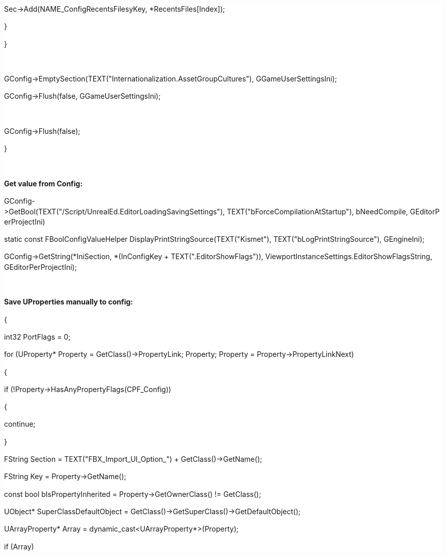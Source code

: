 Sec-&gt;Add(NAME\_ConfigRecentsFilesyKey, \*RecentsFiles\[Index\]);

}

}

 

GConfig-&gt;EmptySection(TEXT("Internationalization.AssetGroupCultures"), GGameUserSettingsIni);

GConfig-&gt;Flush(false, GGameUserSettingsIni);

 

GConfig-&gt;Flush(false);

}

 

**Get value from Config:**

GConfig-&gt;GetBool(TEXT("/Script/UnrealEd.EditorLoadingSavingSettings"), TEXT("bForceCompilationAtStartup"), bNeedCompile, GEditorPerProjectIni)

static const FBoolConfigValueHelper DisplayPrintStringSource(TEXT("Kismet"), TEXT("bLogPrintStringSource"), GEngineIni);

GConfig-&gt;GetString(\*IniSection, \*(InConfigKey + TEXT(".EditorShowFlags")), ViewportInstanceSettings.EditorShowFlagsString, GEditorPerProjectIni);

 

**Save UProperties manually to config:**

{

int32 PortFlags = 0;

 

for (UProperty* Property = GetClass()->PropertyLink; Property; Property = Property->PropertyLinkNext)

{

if (!Property->HasAnyPropertyFlags(CPF_Config))

{

continue;

}

FString Section = TEXT("FBX_Import_UI_Option_") + GetClass()->GetName();

FString Key = Property->GetName();

 

const bool bIsPropertyInherited = Property->GetOwnerClass() != GetClass();

UObject* SuperClassDefaultObject = GetClass()->GetSuperClass()->GetDefaultObject();

 

UArrayProperty* Array = dynamic_cast<UArrayProperty*>(Property);

if (Array)
